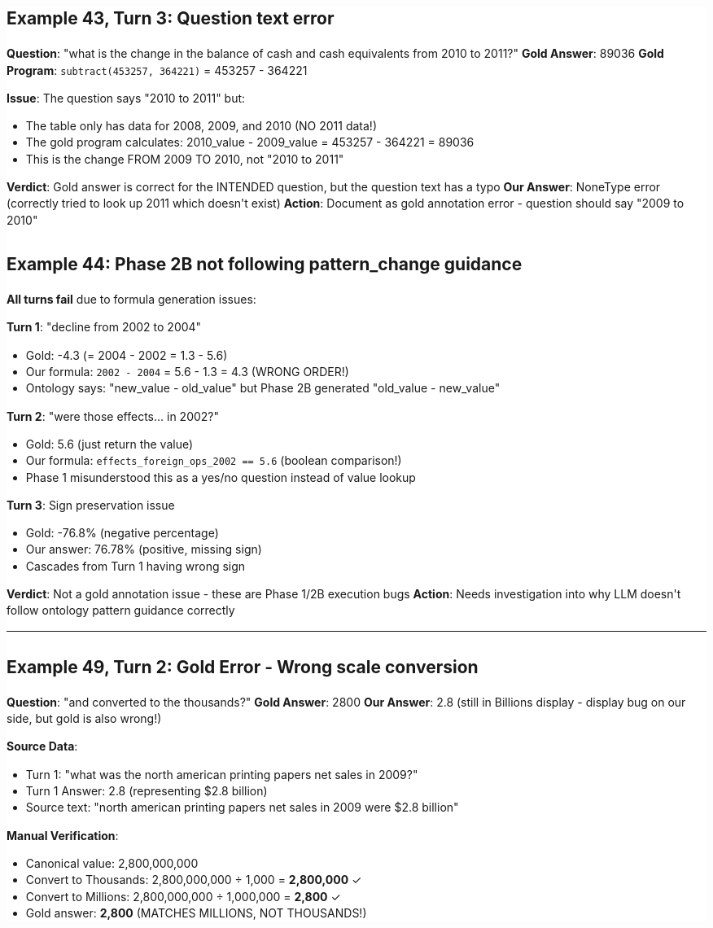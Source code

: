 


## Example 43, Turn 3: Question text error

**Question**: "what is the change in the balance of cash and cash equivalents from 2010 to 2011?"
**Gold Answer**: 89036
**Gold Program**: `subtract(453257, 364221)` = 453257 - 364221

**Issue**: The question says "2010 to 2011" but:
- The table only has data for 2008, 2009, and 2010 (NO 2011 data!)
- The gold program calculates: 2010_value - 2009_value = 453257 - 364221 = 89036
- This is the change FROM 2009 TO 2010, not "2010 to 2011"

**Verdict**: Gold answer is correct for the INTENDED question, but the question text has a typo
**Our Answer**: NoneType error (correctly tried to look up 2011 which doesn't exist)
**Action**: Document as gold annotation error - question should say "2009 to 2010"


## Example 44: Phase 2B not following pattern_change guidance

**All turns fail** due to formula generation issues:

**Turn 1**: "decline from 2002 to 2004"
- Gold: -4.3 (= 2004 - 2002 = 1.3 - 5.6)
- Our formula: `2002 - 2004` = 5.6 - 1.3 = 4.3 (WRONG ORDER!)
- Ontology says: "new_value - old_value" but Phase 2B generated "old_value - new_value"

**Turn 2**: "were those effects... in 2002?"
- Gold: 5.6 (just return the value)
- Our formula: `effects_foreign_ops_2002 == 5.6` (boolean comparison!)
- Phase 1 misunderstood this as a yes/no question instead of value lookup

**Turn 3**: Sign preservation issue
- Gold: -76.8% (negative percentage)
- Our answer: 76.78% (positive, missing sign)
- Cascades from Turn 1 having wrong sign

**Verdict**: Not a gold annotation issue - these are Phase 1/2B execution bugs
**Action**: Needs investigation into why LLM doesn't follow ontology pattern guidance correctly

---

## Example 49, Turn 2: Gold Error - Wrong scale conversion

**Question**: "and converted to the thousands?"
**Gold Answer**: 2800
**Our Answer**: 2.8 (still in Billions display - display bug on our side, but gold is also wrong!)

**Source Data**:
- Turn 1: "what was the north american printing papers net sales in 2009?"
- Turn 1 Answer: 2.8 (representing $2.8 billion)
- Source text: "north american printing papers net sales in 2009 were $2.8 billion"

**Manual Verification**:
- Canonical value: 2,800,000,000
- Convert to Thousands: 2,800,000,000 ÷ 1,000 = **2,800,000** ✓
- Convert to Millions: 2,800,000,000 ÷ 1,000,000 = **2,800** ✓
- Gold answer: **2,800** (MATCHES MILLIONS, NOT THOUSANDS!)
